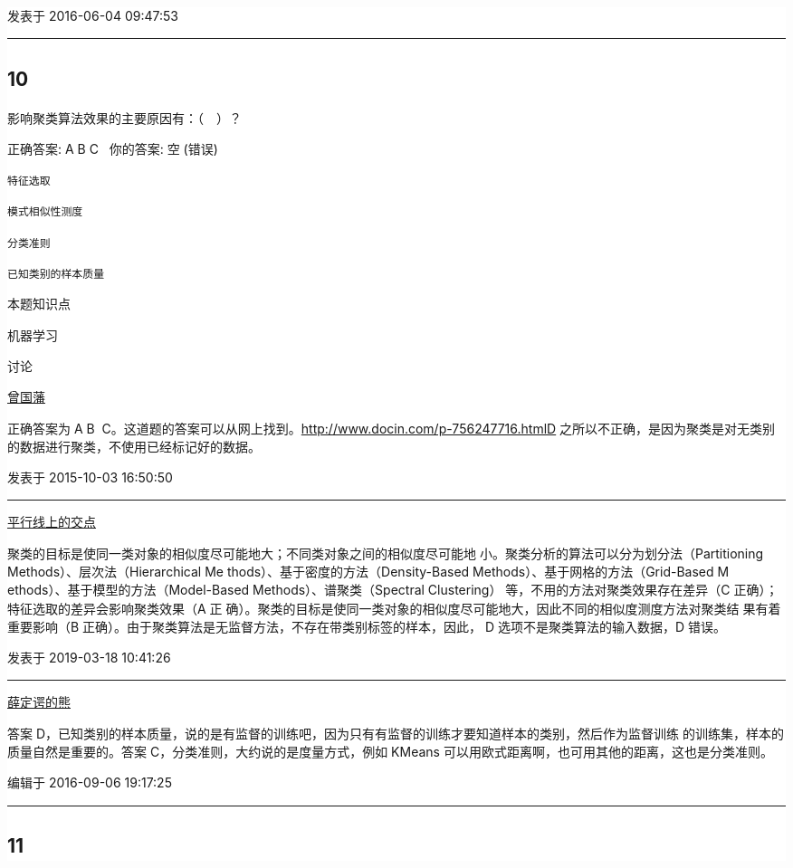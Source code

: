 发表于 2016-06-04 09:47:53

* * *

## 10

影响聚类算法效果的主要原因有：（　）？

正确答案: A B C   你的答案: 空 (错误)

```cpp
特征选取
```

```cpp
模式相似性测度
```

```cpp
分类准则
```

```cpp
已知类别的样本质量
```

本题知识点

机器学习

讨论

[曾国藩](https://www.nowcoder.com/profile/718261)

正确答案为 A B  C。这道题的答案可以从网上找到。http://www.docin.com/p-756247716.htmlD 之所以不正确，是因为聚类是对无类别的数据进行聚类，不使用已经标记好的数据。

发表于 2015-10-03 16:50:50

* * *

[平行线上的交点](https://www.nowcoder.com/profile/578639625)

聚类的目标是使同一类对象的相似度尽可能地大；不同类对象之间的相似度尽可能地 小。聚类分析的算法可以分为划分法（Partitioning Methods）、层次法（Hierarchical Me thods）、基于密度的方法（Density-Based Methods）、基于网格的方法（Grid-Based M ethods）、基于模型的方法（Model-Based Methods）、谱聚类（Spectral Clustering） 等，不用的方法对聚类效果存在差异（C 正确）；特征选取的差异会影响聚类效果（A 正 确）。聚类的目标是使同一类对象的相似度尽可能地大，因此不同的相似度测度方法对聚类结 果有着重要影响（B 正确）。由于聚类算法是无监督方法，不存在带类别标签的样本，因此， D 选项不是聚类算法的输入数据，D 错误。

发表于 2019-03-18 10:41:26

* * *

[薛定谔的熊](https://www.nowcoder.com/profile/769741)

答案 D，已知类别的样本质量，说的是有监督的训练吧，因为只有有监督的训练才要知道样本的类别，然后作为监督训练 的训练集，样本的质量自然是重要的。答案 C，分类准则，大约说的是度量方式，例如 KMeans 可以用欧式距离啊，也可用其他的距离，这也是分类准则。

编辑于 2016-09-06 19:17:25

* * *

## 11

